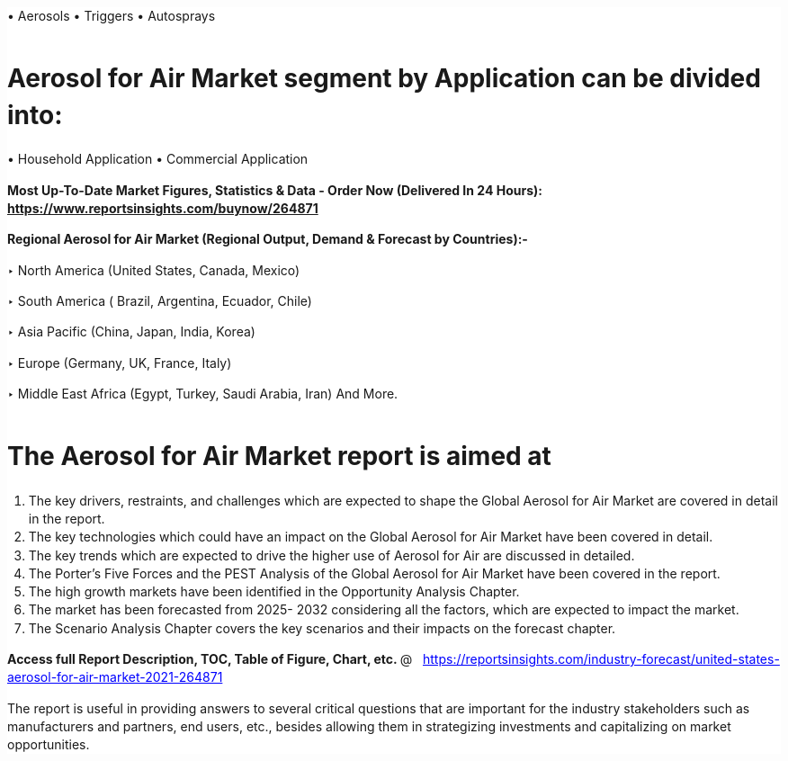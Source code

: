 • Aerosols
• Triggers
• Autosprays

# <strong>Aerosol for Air Market segment by Application can be divided into:</strong>

• Household Application
• Commercial Application

<strong>Most Up-To-Date Market Figures, Statistics & Data - Order Now (Delivered In 24 Hours): <a href=https://www.reportsinsights.com/buynow/264871>https://www.reportsinsights.com/buynow/264871</a></strong>

<strong>Regional Aerosol for Air Market (Regional Output, Demand &amp; Forecast by Countries):-</strong>

‣ North America (United States, Canada, Mexico)

‣ South America ( Brazil, Argentina, Ecuador, Chile)

‣ Asia Pacific (China, Japan, India, Korea)

‣ Europe (Germany, UK, France, Italy)

‣ Middle East Africa (Egypt, Turkey, Saudi Arabia, Iran) And More.

# <strong>The Aerosol for Air Market report is aimed at</strong>
<ol>
  <li>The key drivers, restraints, and challenges which are expected to shape the Global Aerosol for Air Market are covered in detail in the report.</li>
  <li>The key technologies which could have an impact on the Global Aerosol for Air Market have been covered in detail.</li>
  <li>The key trends which are expected to drive the higher use of Aerosol for Air are discussed in detailed.</li>
  <li>The Porter’s Five Forces and the PEST Analysis of the Global Aerosol for Air Market have been covered in the report.</li>
  <li>The high growth markets have been identified in the Opportunity Analysis Chapter.</li>
  <li>The market has been forecasted from 2025- 2032 considering all the factors, which are expected to impact the market.</li>
  <li>The Scenario Analysis Chapter covers the key scenarios and their impacts on the forecast chapter.</li>
</ol>
<strong>Access full Report Description, TOC, Table of Figure, Chart, etc. </strong>@   <a href=https://reportsinsights.com/industry-forecast/united-states-aerosol-for-air-market-2021-264871 style=color:#0000ff;>https://reportsinsights.com/industry-forecast/united-states-aerosol-for-air-market-2021-264871</a>

The report is useful in providing answers to several critical questions that are important for the industry stakeholders such as manufacturers and partners, end users, etc., besides allowing them in strategizing investments and capitalizing on market opportunities.
